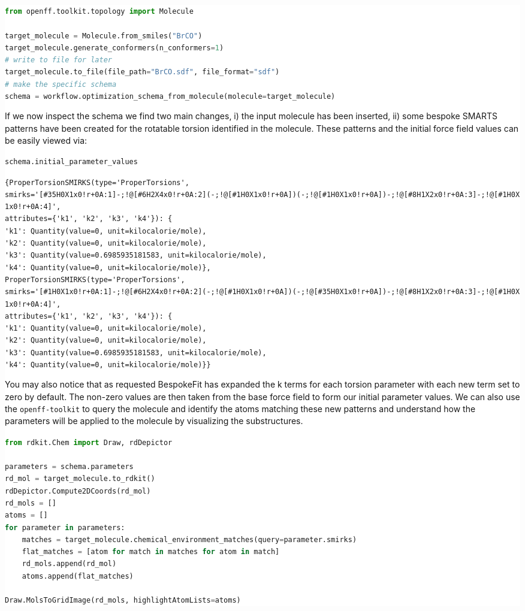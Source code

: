 ```python
from openff.toolkit.topology import Molecule

target_molecule = Molecule.from_smiles("BrCO")
target_molecule.generate_conformers(n_conformers=1)
# write to file for later
target_molecule.to_file(file_path="BrCO.sdf", file_format="sdf")
# make the specific schema
schema = workflow.optimization_schema_from_molecule(molecule=target_molecule)
```

If we now inspect the schema we find two main changes, i) the input molecule has been inserted, ii) some bespoke SMARTS patterns
have been created for the rotatable torsion identified in the molecule. These patterns and the initial force field values 
can be easily viewed via:

```python
schema.initial_parameter_values
```

    {ProperTorsionSMIRKS(type='ProperTorsions', 
    smirks='[#35H0X1x0!r+0A:1]-;!@[#6H2X4x0!r+0A:2](-;!@[#1H0X1x0!r+0A])(-;!@[#1H0X1x0!r+0A])-;!@[#8H1X2x0!r+0A:3]-;!@[#1H0X1x0!r+0A:4]', 
    attributes={'k1', 'k2', 'k3', 'k4'}): {
    'k1': Quantity(value=0, unit=kilocalorie/mole),
    'k2': Quantity(value=0, unit=kilocalorie/mole),
    'k3': Quantity(value=0.6985935181583, unit=kilocalorie/mole),
    'k4': Quantity(value=0, unit=kilocalorie/mole)},
    ProperTorsionSMIRKS(type='ProperTorsions', 
    smirks='[#1H0X1x0!r+0A:1]-;!@[#6H2X4x0!r+0A:2](-;!@[#1H0X1x0!r+0A])(-;!@[#35H0X1x0!r+0A])-;!@[#8H1X2x0!r+0A:3]-;!@[#1H0X1x0!r+0A:4]', 
    attributes={'k1', 'k2', 'k3', 'k4'}): {
    'k1': Quantity(value=0, unit=kilocalorie/mole),
    'k2': Quantity(value=0, unit=kilocalorie/mole),
    'k3': Quantity(value=0.6985935181583, unit=kilocalorie/mole),
    'k4': Quantity(value=0, unit=kilocalorie/mole)}}


You may also notice that as requested BespokeFit has expanded the k terms for each torsion parameter with each new term 
set to zero by default. The non-zero values are then taken from the base force field to form our initial parameter values. 
We can also use the `openff-toolkit` to query the molecule and identify the atoms matching these new patterns and 
understand how the parameters will be applied to the molecule by visualizing the substructures.

```python
from rdkit.Chem import Draw, rdDepictor

parameters = schema.parameters
rd_mol = target_molecule.to_rdkit()
rdDepictor.Compute2DCoords(rd_mol)
rd_mols = []
atoms = []
for parameter in parameters:
    matches = target_molecule.chemical_environment_matches(query=parameter.smirks)
    flat_matches = [atom for match in matches for atom in match]
    rd_mols.append(rd_mol)
    atoms.append(flat_matches)

Draw.MolsToGridImage(rd_mols, highlightAtomLists=atoms)
```
